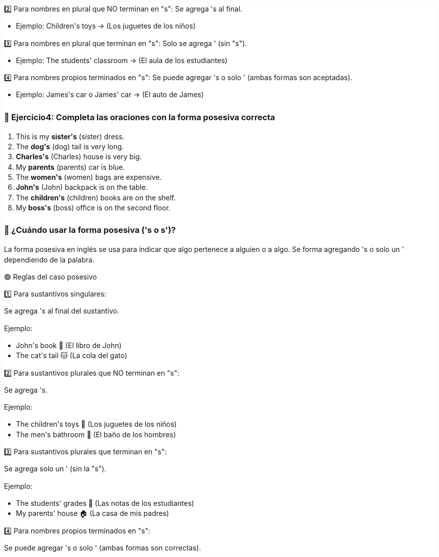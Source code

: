 2️⃣ Para nombres en plural que NO terminan en "s": Se agrega 's al final.
* Ejemplo: Children's toys → (Los juguetes de los niños)

3️⃣ Para nombres en plural que terminan en "s": Solo se agrega ' (sin "s").
* Ejemplo: The students' classroom → (El aula de los estudiantes)

4️⃣ Para nombres propios terminados en "s": Se puede agregar 's o solo ' (ambas formas son aceptadas).
* Ejemplo: James's car o James' car → (El auto de James)

### 📝 Ejercicio4: Completa las oraciones con la forma posesiva correcta

1. This is my **sister's** (sister) dress.
2. The **dog's** (dog) tail is very long.
3. **Charles's** (Charles) house is very big.
4. My **parents** (parents) car is blue.
5. The **women's** (women) bags are expensive.
6. **John's** (John) backpack is on the table.
7. The **children's** (children) books are on the shelf.
8. My **boss's** (boss) office is on the second floor.

### 📌 ¿Cuándo usar la forma posesiva ('s o s')?

La forma posesiva en inglés se usa para indicar que algo pertenece a alguien o a algo. Se forma agregando 's o solo un ' dependiendo de la palabra.

🟢 Reglas del caso posesivo

1️⃣ Para sustantivos singulares:

Se agrega 's al final del sustantivo.

Ejemplo:
* John's book 📖 (El libro de John)
* The cat's tail 🐱 (La cola del gato)

2️⃣ Para sustantivos plurales que NO terminan en "s":

Se agrega 's.

Ejemplo:

* The children's toys 🧸 (Los juguetes de los niños)
* The men's bathroom 🚻 (El baño de los hombres)

3️⃣ Para sustantivos plurales que terminan en "s":

Se agrega solo un ' (sin la "s").

Ejemplo:

* The students' grades 📜 (Las notas de los estudiantes)
* My parents' house 🏠 (La casa de mis padres)

4️⃣ Para nombres propios terminados en "s":

Se puede agregar 's o solo ' (ambas formas son correctas).
